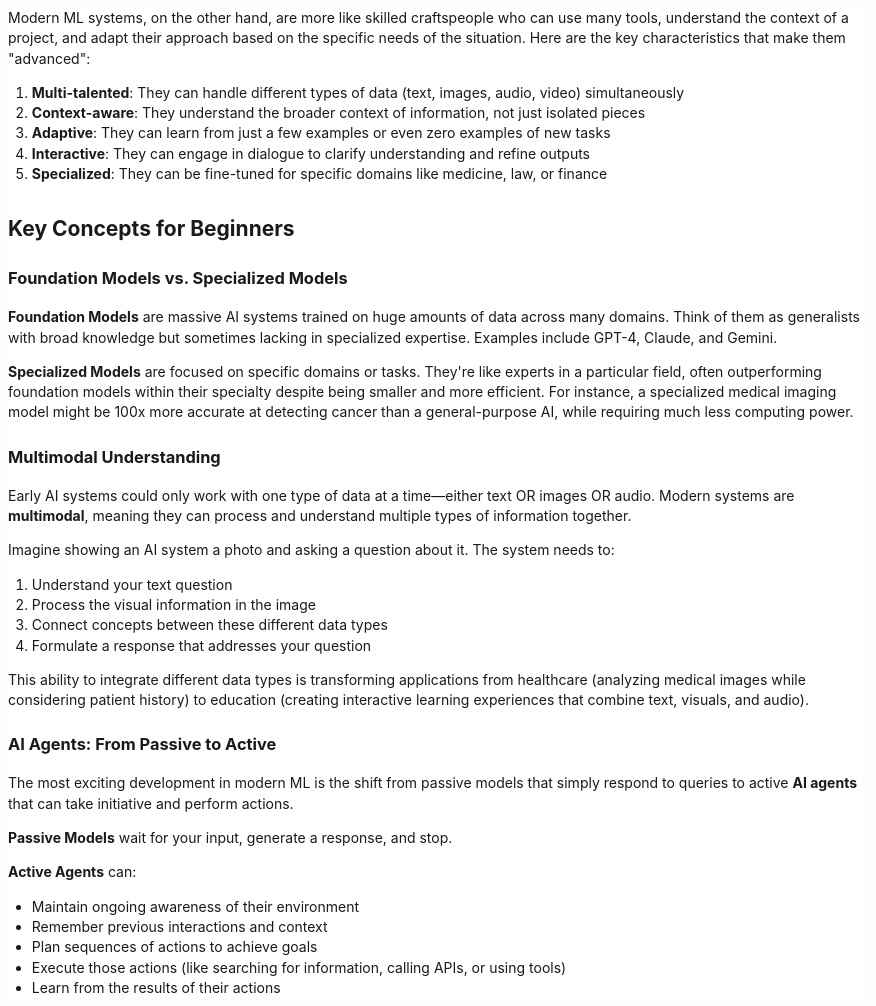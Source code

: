 Modern ML systems, on the other hand, are more like skilled craftspeople who can use many tools, understand the context of a project, and adapt their approach based on the specific needs of the situation. Here are the key characteristics that make them "advanced":

1. **Multi-talented**: They can handle different types of data (text, images, audio, video) simultaneously
2. **Context-aware**: They understand the broader context of information, not just isolated pieces
3. **Adaptive**: They can learn from just a few examples or even zero examples of new tasks
4. **Interactive**: They can engage in dialogue to clarify understanding and refine outputs
5. **Specialized**: They can be fine-tuned for specific domains like medicine, law, or finance

## Key Concepts for Beginners

### Foundation Models vs. Specialized Models

**Foundation Models** are massive AI systems trained on huge amounts of data across many domains. Think of them as generalists with broad knowledge but sometimes lacking in specialized expertise. Examples include GPT-4, Claude, and Gemini.

**Specialized Models** are focused on specific domains or tasks. They're like experts in a particular field, often outperforming foundation models within their specialty despite being smaller and more efficient. For instance, a specialized medical imaging model might be 100x more accurate at detecting cancer than a general-purpose AI, while requiring much less computing power.

### Multimodal Understanding

Early AI systems could only work with one type of data at a time—either text OR images OR audio. Modern systems are **multimodal**, meaning they can process and understand multiple types of information together. 

Imagine showing an AI system a photo and asking a question about it. The system needs to:
1. Understand your text question
2. Process the visual information in the image
3. Connect concepts between these different data types
4. Formulate a response that addresses your question

This ability to integrate different data types is transforming applications from healthcare (analyzing medical images while considering patient history) to education (creating interactive learning experiences that combine text, visuals, and audio).

### AI Agents: From Passive to Active

The most exciting development in modern ML is the shift from passive models that simply respond to queries to active **AI agents** that can take initiative and perform actions.

**Passive Models** wait for your input, generate a response, and stop.

**Active Agents** can:
- Maintain ongoing awareness of their environment
- Remember previous interactions and context
- Plan sequences of actions to achieve goals
- Execute those actions (like searching for information, calling APIs, or using tools)
- Learn from the results of their actions
